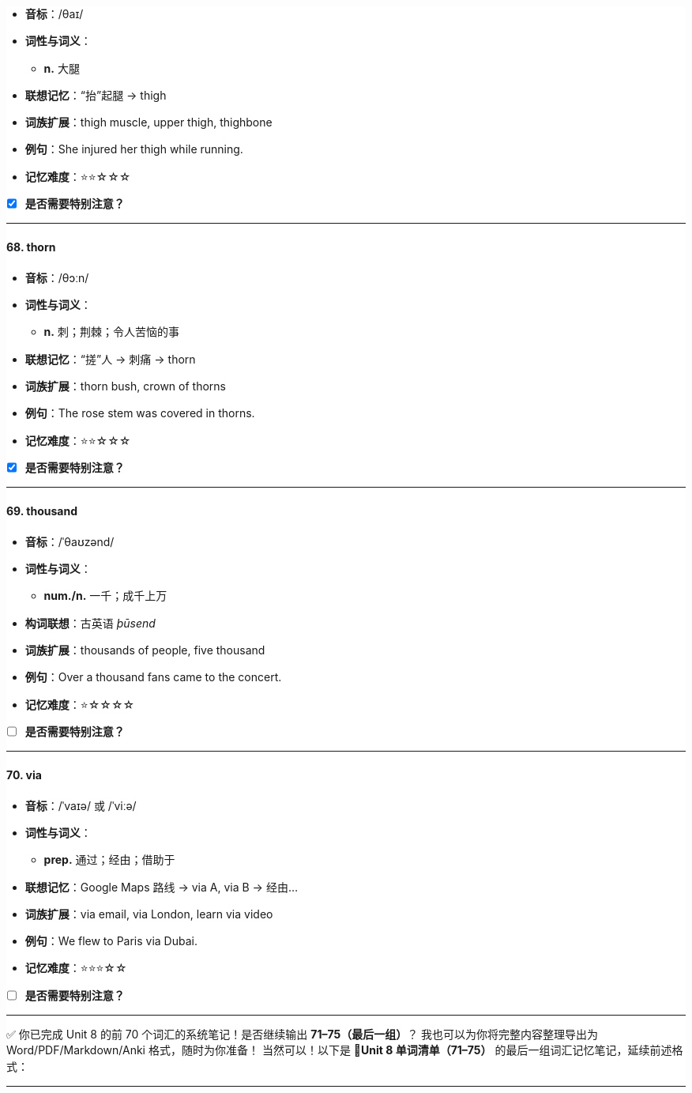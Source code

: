 * **音标**：/θaɪ/
* **词性与词义**：

  * **n.** 大腿
* **联想记忆**：“抬”起腿 → thigh
* **词族扩展**：thigh muscle, upper thigh, thighbone
* **例句**：She injured her thigh while running.
* **记忆难度**：⭐⭐☆☆☆
* [x] **是否需要特别注意？**

---

#### 68. **thorn**

* **音标**：/θɔːn/
* **词性与词义**：

  * **n.** 刺；荆棘；令人苦恼的事
* **联想记忆**：“搓”人 → 刺痛 → thorn
* **词族扩展**：thorn bush, crown of thorns
* **例句**：The rose stem was covered in thorns.
* **记忆难度**：⭐⭐☆☆☆
* [x] **是否需要特别注意？**

---

#### 69. **thousand**

* **音标**：/ˈθaʊzənd/
* **词性与词义**：

  * **num./n.** 一千；成千上万
* **构词联想**：古英语 *þūsend*
* **词族扩展**：thousands of people, five thousand
* **例句**：Over a thousand fans came to the concert.
* **记忆难度**：⭐☆☆☆☆
* [ ] **是否需要特别注意？**

---

#### 70. **via**

* **音标**：/ˈvaɪə/ 或 /ˈviːə/
* **词性与词义**：

  * **prep.** 通过；经由；借助于
* **联想记忆**：Google Maps 路线 → via A, via B → 经由…
* **词族扩展**：via email, via London, learn via video
* **例句**：We flew to Paris via Dubai.
* **记忆难度**：⭐⭐⭐☆☆
* [ ] **是否需要特别注意？**

---

✅ 你已完成 Unit 8 的前 70 个词汇的系统笔记！是否继续输出 **71–75（最后一组）**？
我也可以为你将完整内容整理导出为 Word/PDF/Markdown/Anki 格式，随时为你准备！
当然可以！以下是 **📘Unit 8 单词清单（71–75）** 的最后一组词汇记忆笔记，延续前述格式：

---